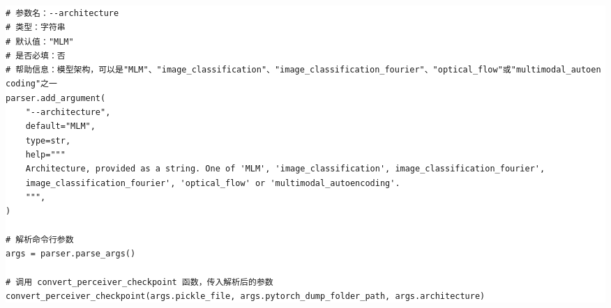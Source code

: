     # 参数名：--architecture
    # 类型：字符串
    # 默认值："MLM"
    # 是否必填：否
    # 帮助信息：模型架构，可以是"MLM"、"image_classification"、"image_classification_fourier"、"optical_flow"或"multimodal_autoencoding"之一
    parser.add_argument(
        "--architecture",
        default="MLM",
        type=str,
        help="""
        Architecture, provided as a string. One of 'MLM', 'image_classification', image_classification_fourier',
        image_classification_fourier', 'optical_flow' or 'multimodal_autoencoding'.
        """,
    )

    # 解析命令行参数
    args = parser.parse_args()
    
    # 调用 convert_perceiver_checkpoint 函数，传入解析后的参数
    convert_perceiver_checkpoint(args.pickle_file, args.pytorch_dump_folder_path, args.architecture)
```